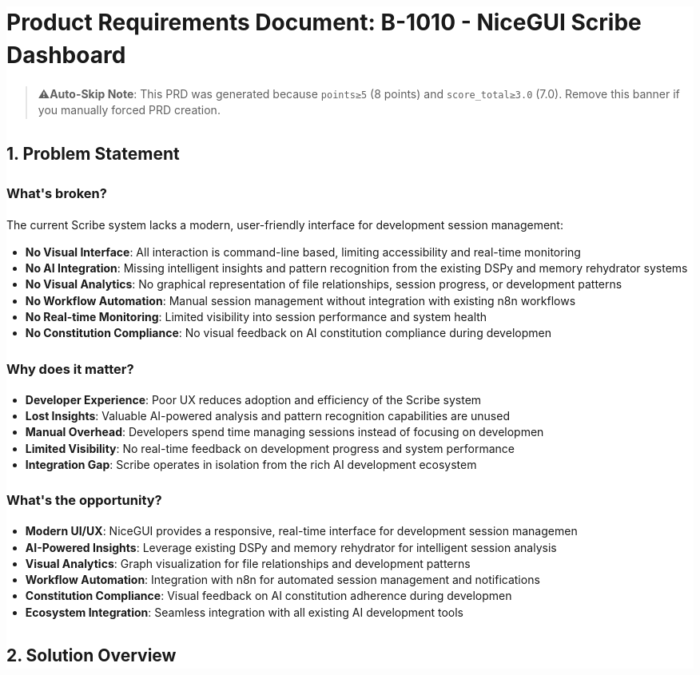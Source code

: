 









# Product Requirements Document: B-1010 - NiceGUI Scribe Dashboard

> ⚠️**Auto-Skip Note**: This PRD was generated because `points≥5` (8 points) and `score_total≥3.0` (7.0).
> Remove this banner if you manually forced PRD creation.

## 1. Problem Statement

### What's broken?
The current Scribe system lacks a modern, user-friendly interface for development session management:
- **No Visual Interface**: All interaction is command-line based, limiting accessibility and real-time monitoring
- **No AI Integration**: Missing intelligent insights and pattern recognition from the existing DSPy and memory rehydrator systems
- **No Visual Analytics**: No graphical representation of file relationships, session progress, or development patterns
- **No Workflow Automation**: Manual session management without integration with existing n8n workflows
- **No Real-time Monitoring**: Limited visibility into session performance and system health
- **No Constitution Compliance**: No visual feedback on AI constitution compliance during developmen

### Why does it matter?
- **Developer Experience**: Poor UX reduces adoption and efficiency of the Scribe system
- **Lost Insights**: Valuable AI-powered analysis and pattern recognition capabilities are unused
- **Manual Overhead**: Developers spend time managing sessions instead of focusing on developmen
- **Limited Visibility**: No real-time feedback on development progress and system performance
- **Integration Gap**: Scribe operates in isolation from the rich AI development ecosystem

### What's the opportunity?
- **Modern UI/UX**: NiceGUI provides a responsive, real-time interface for development session managemen
- **AI-Powered Insights**: Leverage existing DSPy and memory rehydrator for intelligent session analysis
- **Visual Analytics**: Graph visualization for file relationships and development patterns
- **Workflow Automation**: Integration with n8n for automated session management and notifications
- **Constitution Compliance**: Visual feedback on AI constitution adherence during developmen
- **Ecosystem Integration**: Seamless integration with all existing AI development tools

## 2. Solution Overview

